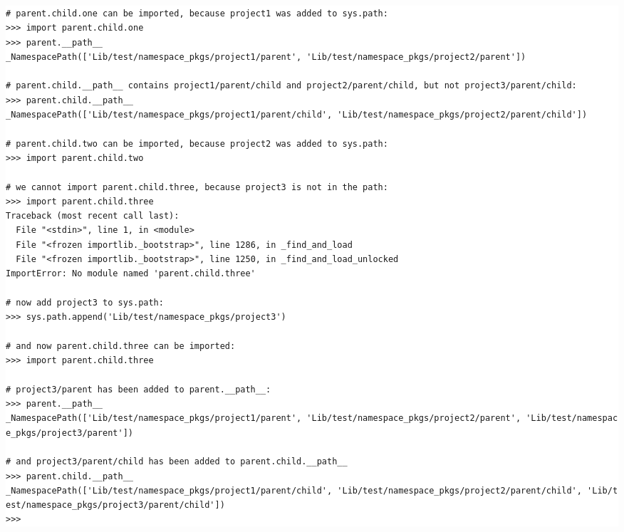     # parent.child.one can be imported, because project1 was added to sys.path:
    >>> import parent.child.one
    >>> parent.__path__
    _NamespacePath(['Lib/test/namespace_pkgs/project1/parent', 'Lib/test/namespace_pkgs/project2/parent'])

    # parent.child.__path__ contains project1/parent/child and project2/parent/child, but not project3/parent/child:
    >>> parent.child.__path__
    _NamespacePath(['Lib/test/namespace_pkgs/project1/parent/child', 'Lib/test/namespace_pkgs/project2/parent/child'])

    # parent.child.two can be imported, because project2 was added to sys.path:
    >>> import parent.child.two

    # we cannot import parent.child.three, because project3 is not in the path:
    >>> import parent.child.three
    Traceback (most recent call last):
      File "<stdin>", line 1, in <module>
      File "<frozen importlib._bootstrap>", line 1286, in _find_and_load
      File "<frozen importlib._bootstrap>", line 1250, in _find_and_load_unlocked
    ImportError: No module named 'parent.child.three'

    # now add project3 to sys.path:
    >>> sys.path.append('Lib/test/namespace_pkgs/project3')

    # and now parent.child.three can be imported:
    >>> import parent.child.three

    # project3/parent has been added to parent.__path__:
    >>> parent.__path__
    _NamespacePath(['Lib/test/namespace_pkgs/project1/parent', 'Lib/test/namespace_pkgs/project2/parent', 'Lib/test/namespace_pkgs/project3/parent'])

    # and project3/parent/child has been added to parent.child.__path__
    >>> parent.child.__path__
    _NamespacePath(['Lib/test/namespace_pkgs/project1/parent/child', 'Lib/test/namespace_pkgs/project2/parent/child', 'Lib/test/namespace_pkgs/project3/parent/child'])
    >>>
